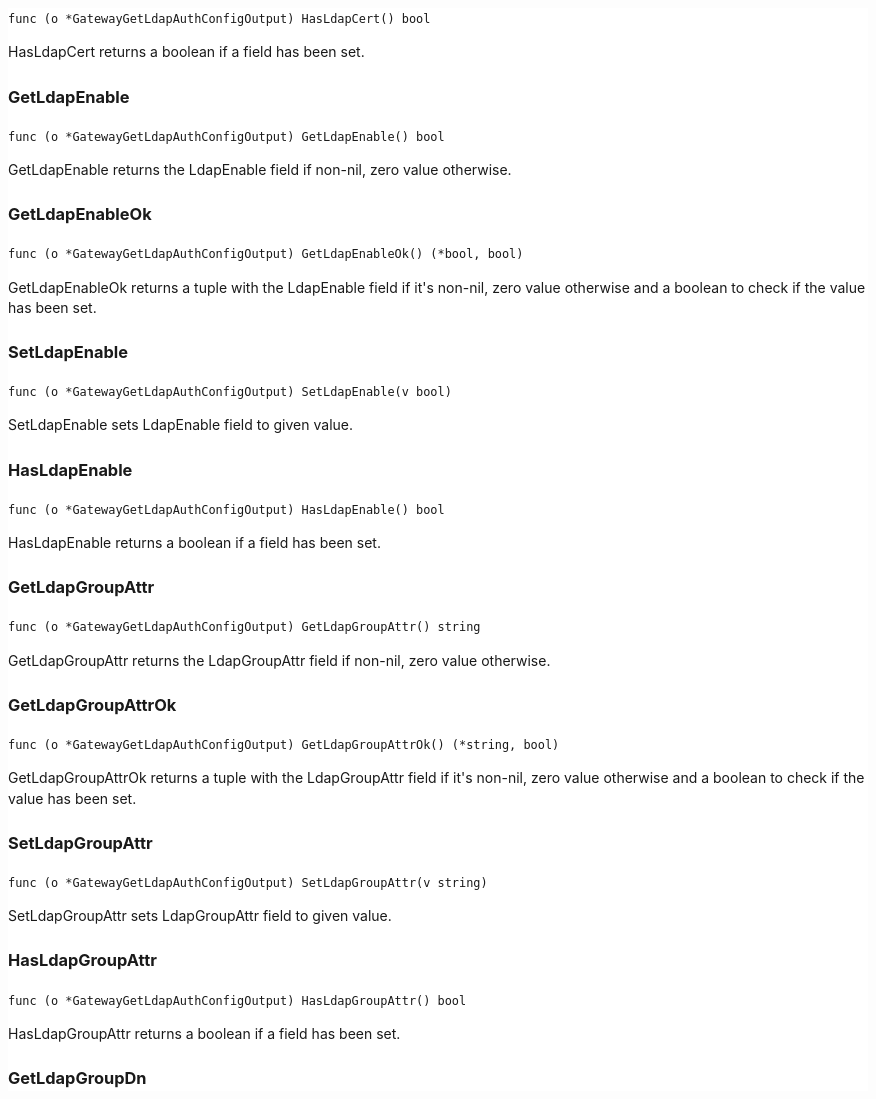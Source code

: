 `func (o *GatewayGetLdapAuthConfigOutput) HasLdapCert() bool`

HasLdapCert returns a boolean if a field has been set.

### GetLdapEnable

`func (o *GatewayGetLdapAuthConfigOutput) GetLdapEnable() bool`

GetLdapEnable returns the LdapEnable field if non-nil, zero value otherwise.

### GetLdapEnableOk

`func (o *GatewayGetLdapAuthConfigOutput) GetLdapEnableOk() (*bool, bool)`

GetLdapEnableOk returns a tuple with the LdapEnable field if it's non-nil, zero value otherwise
and a boolean to check if the value has been set.

### SetLdapEnable

`func (o *GatewayGetLdapAuthConfigOutput) SetLdapEnable(v bool)`

SetLdapEnable sets LdapEnable field to given value.

### HasLdapEnable

`func (o *GatewayGetLdapAuthConfigOutput) HasLdapEnable() bool`

HasLdapEnable returns a boolean if a field has been set.

### GetLdapGroupAttr

`func (o *GatewayGetLdapAuthConfigOutput) GetLdapGroupAttr() string`

GetLdapGroupAttr returns the LdapGroupAttr field if non-nil, zero value otherwise.

### GetLdapGroupAttrOk

`func (o *GatewayGetLdapAuthConfigOutput) GetLdapGroupAttrOk() (*string, bool)`

GetLdapGroupAttrOk returns a tuple with the LdapGroupAttr field if it's non-nil, zero value otherwise
and a boolean to check if the value has been set.

### SetLdapGroupAttr

`func (o *GatewayGetLdapAuthConfigOutput) SetLdapGroupAttr(v string)`

SetLdapGroupAttr sets LdapGroupAttr field to given value.

### HasLdapGroupAttr

`func (o *GatewayGetLdapAuthConfigOutput) HasLdapGroupAttr() bool`

HasLdapGroupAttr returns a boolean if a field has been set.

### GetLdapGroupDn
